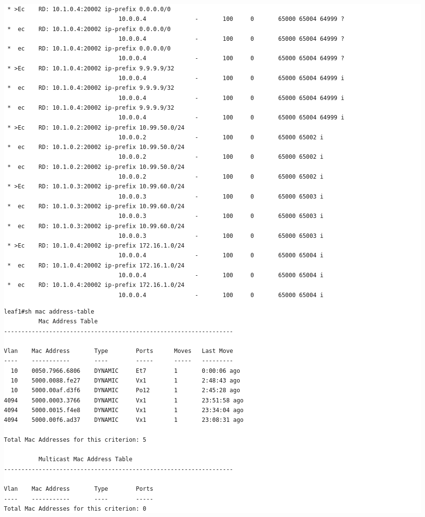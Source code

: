```
 * >Ec    RD: 10.1.0.4:20002 ip-prefix 0.0.0.0/0
                                 10.0.0.4              -       100     0       65000 65004 64999 ?
 *  ec    RD: 10.1.0.4:20002 ip-prefix 0.0.0.0/0
                                 10.0.0.4              -       100     0       65000 65004 64999 ?
 *  ec    RD: 10.1.0.4:20002 ip-prefix 0.0.0.0/0
                                 10.0.0.4              -       100     0       65000 65004 64999 ?
 * >Ec    RD: 10.1.0.4:20002 ip-prefix 9.9.9.9/32
                                 10.0.0.4              -       100     0       65000 65004 64999 i
 *  ec    RD: 10.1.0.4:20002 ip-prefix 9.9.9.9/32
                                 10.0.0.4              -       100     0       65000 65004 64999 i
 *  ec    RD: 10.1.0.4:20002 ip-prefix 9.9.9.9/32
                                 10.0.0.4              -       100     0       65000 65004 64999 i
 * >Ec    RD: 10.1.0.2:20002 ip-prefix 10.99.50.0/24
                                 10.0.0.2              -       100     0       65000 65002 i
 *  ec    RD: 10.1.0.2:20002 ip-prefix 10.99.50.0/24
                                 10.0.0.2              -       100     0       65000 65002 i
 *  ec    RD: 10.1.0.2:20002 ip-prefix 10.99.50.0/24
                                 10.0.0.2              -       100     0       65000 65002 i
 * >Ec    RD: 10.1.0.3:20002 ip-prefix 10.99.60.0/24
                                 10.0.0.3              -       100     0       65000 65003 i
 *  ec    RD: 10.1.0.3:20002 ip-prefix 10.99.60.0/24
                                 10.0.0.3              -       100     0       65000 65003 i
 *  ec    RD: 10.1.0.3:20002 ip-prefix 10.99.60.0/24
                                 10.0.0.3              -       100     0       65000 65003 i
 * >Ec    RD: 10.1.0.4:20002 ip-prefix 172.16.1.0/24
                                 10.0.0.4              -       100     0       65000 65004 i
 *  ec    RD: 10.1.0.4:20002 ip-prefix 172.16.1.0/24
                                 10.0.0.4              -       100     0       65000 65004 i
 *  ec    RD: 10.1.0.4:20002 ip-prefix 172.16.1.0/24
                                 10.0.0.4              -       100     0       65000 65004 i
```

```
leaf1#sh mac address-table
          Mac Address Table
------------------------------------------------------------------

Vlan    Mac Address       Type        Ports      Moves   Last Move
----    -----------       ----        -----      -----   ---------
  10    0050.7966.6806    DYNAMIC     Et7        1       0:00:06 ago
  10    5000.0088.fe27    DYNAMIC     Vx1        1       2:48:43 ago
  10    5000.00af.d3f6    DYNAMIC     Po12       1       2:45:28 ago
4094    5000.0003.3766    DYNAMIC     Vx1        1       23:51:58 ago
4094    5000.0015.f4e8    DYNAMIC     Vx1        1       23:34:04 ago
4094    5000.00f6.ad37    DYNAMIC     Vx1        1       23:08:31 ago

Total Mac Addresses for this criterion: 5

          Multicast Mac Address Table
------------------------------------------------------------------

Vlan    Mac Address       Type        Ports
----    -----------       ----        -----
Total Mac Addresses for this criterion: 0
```

